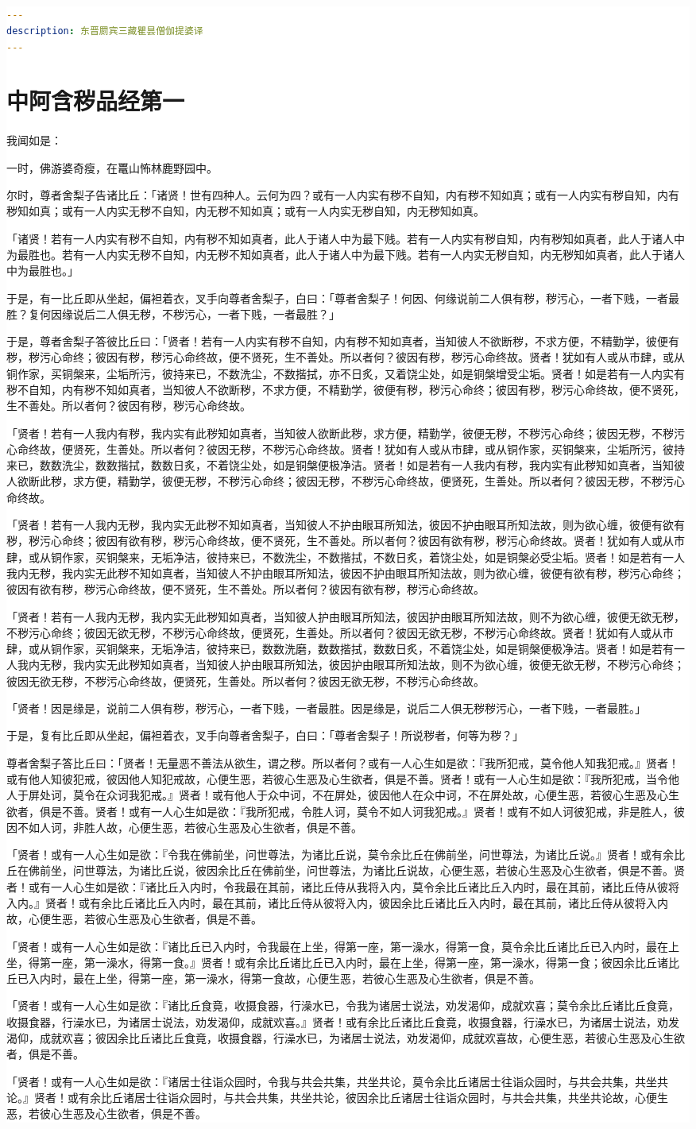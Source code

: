 ```yaml
---
description: 东晋罽宾三藏瞿昙僧伽提婆译
---
```


# 中阿含秽品经第一

我闻如是：

一时，佛游婆奇瘦，在鼍山怖林鹿野园中。

尔时，尊者舍梨子告诸比丘：「诸贤！世有四种人。云何为四？或有一人内实有秽不自知，内有秽不知如真；或有一人内实有秽自知，内有秽知如真；或有一人内实无秽不自知，内无秽不知如真；或有一人内实无秽自知，内无秽知如真。

「诸贤！若有一人内实有秽不自知，内有秽不知如真者，此人于诸人中为最下贱。若有一人内实有秽自知，内有秽知如真者，此人于诸人中为最胜也。若有一人内实无秽不自知，内无秽不知如真者，此人于诸人中为最下贱。若有一人内实无秽自知，内无秽知如真者，此人于诸人中为最胜也。」

于是，有一比丘即从坐起，偏袒着衣，叉手向尊者舍梨子，白曰：「尊者舍梨子！何因、何缘说前二人俱有秽，秽污心，一者下贱，一者最胜？复何因缘说后二人俱无秽，不秽污心，一者下贱，一者最胜？」

于是，尊者舍梨子答彼比丘曰：「贤者！若有一人内实有秽不自知，内有秽不知如真者，当知彼人不欲断秽，不求方便，不精勤学，彼便有秽，秽污心命终；彼因有秽，秽污心命终故，便不贤死，生不善处。所以者何？彼因有秽，秽污心命终故。贤者！犹如有人或从市肆，或从铜作家，买铜槃来，尘垢所污，彼持来已，不数洗尘，不数揩拭，亦不日炙，又着饶尘处，如是铜槃增受尘垢。贤者！如是若有一人内实有秽不自知，内有秽不知如真者，当知彼人不欲断秽，不求方便，不精勤学，彼便有秽，秽污心命终；彼因有秽，秽污心命终故，便不贤死，生不善处。所以者何？彼因有秽，秽污心命终故。

「贤者！若有一人我内有秽，我内实有此秽知如真者，当知彼人欲断此秽，求方便，精勤学，彼便无秽，不秽污心命终；彼因无秽，不秽污心命终故，便贤死，生善处。所以者何？彼因无秽，不秽污心命终故。贤者！犹如有人或从市肆，或从铜作家，买铜槃来，尘垢所污，彼持来已，数数洗尘，数数揩拭，数数日炙，不着饶尘处，如是铜槃便极净洁。贤者！如是若有一人我内有秽，我内实有此秽知如真者，当知彼人欲断此秽，求方便，精勤学，彼便无秽，不秽污心命终；彼因无秽，不秽污心命终故，便贤死，生善处。所以者何？彼因无秽，不秽污心命终故。

「贤者！若有一人我内无秽，我内实无此秽不知如真者，当知彼人不护由眼耳所知法，彼因不护由眼耳所知法故，则为欲心缠，彼便有欲有秽，秽污心命终；彼因有欲有秽，秽污心命终故，便不贤死，生不善处。所以者何？彼因有欲有秽，秽污心命终故。贤者！犹如有人或从市肆，或从铜作家，买铜槃来，无垢净洁，彼持来已，不数洗尘，不数揩拭，不数日炙，着饶尘处，如是铜槃必受尘垢。贤者！如是若有一人我内无秽，我内实无此秽不知如真者，当知彼人不护由眼耳所知法，彼因不护由眼耳所知法故，则为欲心缠，彼便有欲有秽，秽污心命终；彼因有欲有秽，秽污心命终故，便不贤死，生不善处。所以者何？彼因有欲有秽，秽污心命终故。

「贤者！若有一人我内无秽，我内实无此秽知如真者，当知彼人护由眼耳所知法，彼因护由眼耳所知法故，则不为欲心缠，彼便无欲无秽，不秽污心命终；彼因无欲无秽，不秽污心命终故，便贤死，生善处。所以者何？彼因无欲无秽，不秽污心命终故。贤者！犹如有人或从市肆，或从铜作家，买铜槃来，无垢净洁，彼持来已，数数洗磨，数数揩拭，数数日炙，不着饶尘处，如是铜槃便极净洁。贤者！如是若有一人我内无秽，我内实无此秽知如真者，当知彼人护由眼耳所知法，彼因护由眼耳所知法故，则不为欲心缠，彼便无欲无秽，不秽污心命终；彼因无欲无秽，不秽污心命终故，便贤死，生善处。所以者何？彼因无欲无秽，不秽污心命终故。

「贤者！因是缘是，说前二人俱有秽，秽污心，一者下贱，一者最胜。因是缘是，说后二人俱无秽秽污心，一者下贱，一者最胜。」

于是，复有比丘即从坐起，偏袒着衣，叉手向尊者舍梨子，白曰：「尊者舍梨子！所说秽者，何等为秽？」

尊者舍梨子答比丘曰：「贤者！无量恶不善法从欲生，谓之秽。所以者何？或有一人心生如是欲：『我所犯戒，莫令他人知我犯戒。』贤者！或有他人知彼犯戒，彼因他人知犯戒故，心便生恶，若彼心生恶及心生欲者，俱是不善。贤者！或有一人心生如是欲：『我所犯戒，当令他人于屏处诃，莫令在众诃我犯戒。』贤者！或有他人于众中诃，不在屏处，彼因他人在众中诃，不在屏处故，心便生恶，若彼心生恶及心生欲者，俱是不善。贤者！或有一人心生如是欲：『我所犯戒，令胜人诃，莫令不如人诃我犯戒。』贤者！或有不如人诃彼犯戒，非是胜人，彼因不如人诃，非胜人故，心便生恶，若彼心生恶及心生欲者，俱是不善。

「贤者！或有一人心生如是欲：『令我在佛前坐，问世尊法，为诸比丘说，莫令余比丘在佛前坐，问世尊法，为诸比丘说。』贤者！或有余比丘在佛前坐，问世尊法，为诸比丘说，彼因余比丘在佛前坐，问世尊法，为诸比丘说故，心便生恶，若彼心生恶及心生欲者，俱是不善。贤者！或有一人心生如是欲：『诸比丘入内时，令我最在其前，诸比丘侍从我将入内，莫令余比丘诸比丘入内时，最在其前，诸比丘侍从彼将入内。』贤者！或有余比丘诸比丘入内时，最在其前，诸比丘侍从彼将入内，彼因余比丘诸比丘入内时，最在其前，诸比丘侍从彼将入内故，心便生恶，若彼心生恶及心生欲者，俱是不善。

「贤者！或有一人心生如是欲：『诸比丘已入内时，令我最在上坐，得第一座，第一澡水，得第一食，莫令余比丘诸比丘已入内时，最在上坐，得第一座，第一澡水，得第一食。』贤者！或有余比丘诸比丘已入内时，最在上坐，得第一座，第一澡水，得第一食；彼因余比丘诸比丘已入内时，最在上坐，得第一座，第一澡水，得第一食故，心便生恶，若彼心生恶及心生欲者，俱是不善。

「贤者！或有一人心生如是欲：『诸比丘食竟，收摄食器，行澡水已，令我为诸居士说法，劝发渴仰，成就欢喜；莫令余比丘诸比丘食竟，收摄食器，行澡水已，为诸居士说法，劝发渴仰，成就欢喜。』贤者！或有余比丘诸比丘食竟，收摄食器，行澡水已，为诸居士说法，劝发渴仰，成就欢喜；彼因余比丘诸比丘食竟，收摄食器，行澡水已，为诸居士说法，劝发渴仰，成就欢喜故，心便生恶，若彼心生恶及心生欲者，俱是不善。

「贤者！或有一人心生如是欲：『诸居士往诣众园时，令我与共会共集，共坐共论，莫令余比丘诸居士往诣众园时，与共会共集，共坐共论。』贤者！或有余比丘诸居士往诣众园时，与共会共集，共坐共论，彼因余比丘诸居士往诣众园时，与共会共集，共坐共论故，心便生恶，若彼心生恶及心生欲者，俱是不善。
